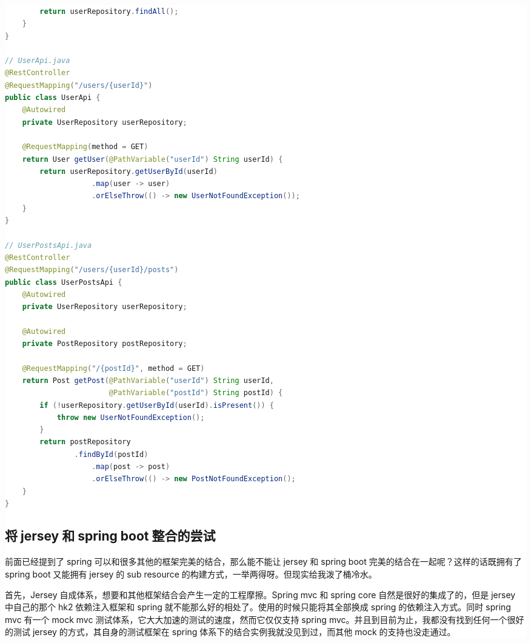 ```java
        return userRepository.findAll();
    }
}

// UserApi.java
@RestController
@RequestMapping("/users/{userId}")
public class UserApi {
	@Autowired
	private UserRepository userRepository;
	
	@RequestMapping(method = GET)
	return User getUser(@PathVariable("userId") String userId) {
		return userRepository.getUserById(userId)
					.map(user -> user)
					.orElseThrow(() -> new UserNotFoundException());
	}
}

// UserPostsApi.java
@RestController
@RequestMapping("/users/{userId}/posts")
public class UserPostsApi {
	@Autowired
	private UserRepository userRepository;
	
	@Autowired
	private PostRepository postRepository;
	
	@RequestMapping("/{postId}", method = GET)
	return Post getPost(@PathVariable("userId") String userId,
	                    @PathVariable("postId") String postId) {
		if (!userRepository.getUserById(userId).isPresent()) {
			throw new UserNotFoundException();
		}
		return postRepository
                .findById(postId)
                    .map(post -> post)
                    .orElseThrow(() -> new PostNotFoundException();
	}
}
```

## 将 jersey 和 spring boot 整合的尝试

前面已经提到了 spring 可以和很多其他的框架完美的结合，那么能不能让 jersey 和 spring boot 完美的结合在一起呢？这样的话既拥有了 spring boot 又能拥有 jersey 的 sub resource 的构建方式，一举两得呀。但现实给我泼了桶冷水。

首先，Jersey 自成体系，想要和其他框架结合会产生一定的工程摩擦。Spring mvc 和 spring core 自然是很好的集成了的，但是 jersey 中自己的那个 hk2 依赖注入框架和 spring 就不能那么好的相处了。使用的时候只能将其全部换成 spring 的依赖注入方式。同时 spring mvc 有一个 mock mvc 测试体系，它大大加速的测试的速度，然而它仅仅支持 spring mvc。并且到目前为止，我都没有找到任何一个很好的测试 jersey 的方式，其自身的测试框架在 spring 体系下的结合实例我就没见到过，而其他 mock 的支持也没走通过。
